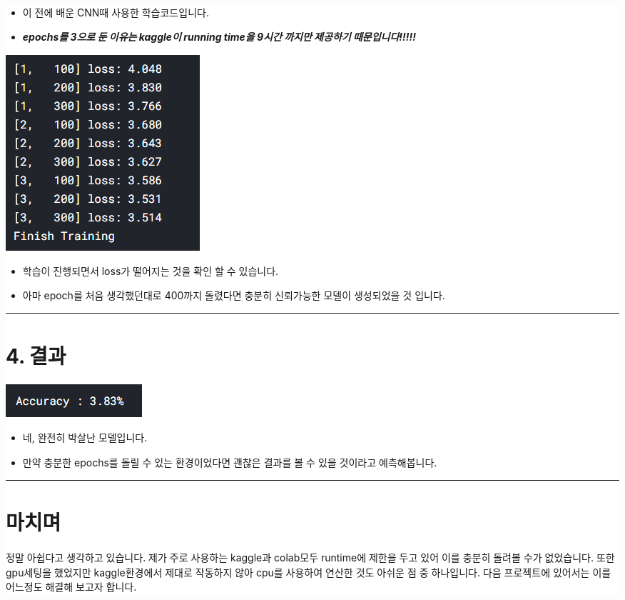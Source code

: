 * 이 전에 배운 CNN때 사용한 학습코드입니다.

* ***epochs를 3으로 둔 이유는 kaggle이 running time을 9시간 까지만 제공하기 때문입니다!!!!!***

![resnet_2](/img/resnet_2.png)

* 학습이 진행되면서 loss가 떨어지는 것을 확인 할 수 있습니다.

* 아마 epoch를 처음 생각했던대로 400까지 돌렸다면 충분히 신뢰가능한 모델이 생성되었을 것 입니다.

---

# 4. 결과

![resnet_3](/img/resnet_3.png)

* 네, 완전히 박살난 모델입니다.

* 만약 충분한 epochs를 돌릴 수 있는 환경이었다면 괜찮은 결과를 볼 수 있을 것이라고 예측해봅니다.

---
# 마치며

정말 아쉽다고 생각하고 있습니다. 제가 주로 사용하는 kaggle과 colab모두 runtime에 제한을 두고 있어 이를 충분히 돌려볼 수가 없었습니다. 또한 gpu세팅을 했었지만 kaggle환경에서 제대로 작동하지 않아 cpu를 사용하여 연산한 것도 아쉬운 점 중 하나입니다. 다음 프로젝트에 있어서는 이를 어느정도 해결해 보고자 합니다.
